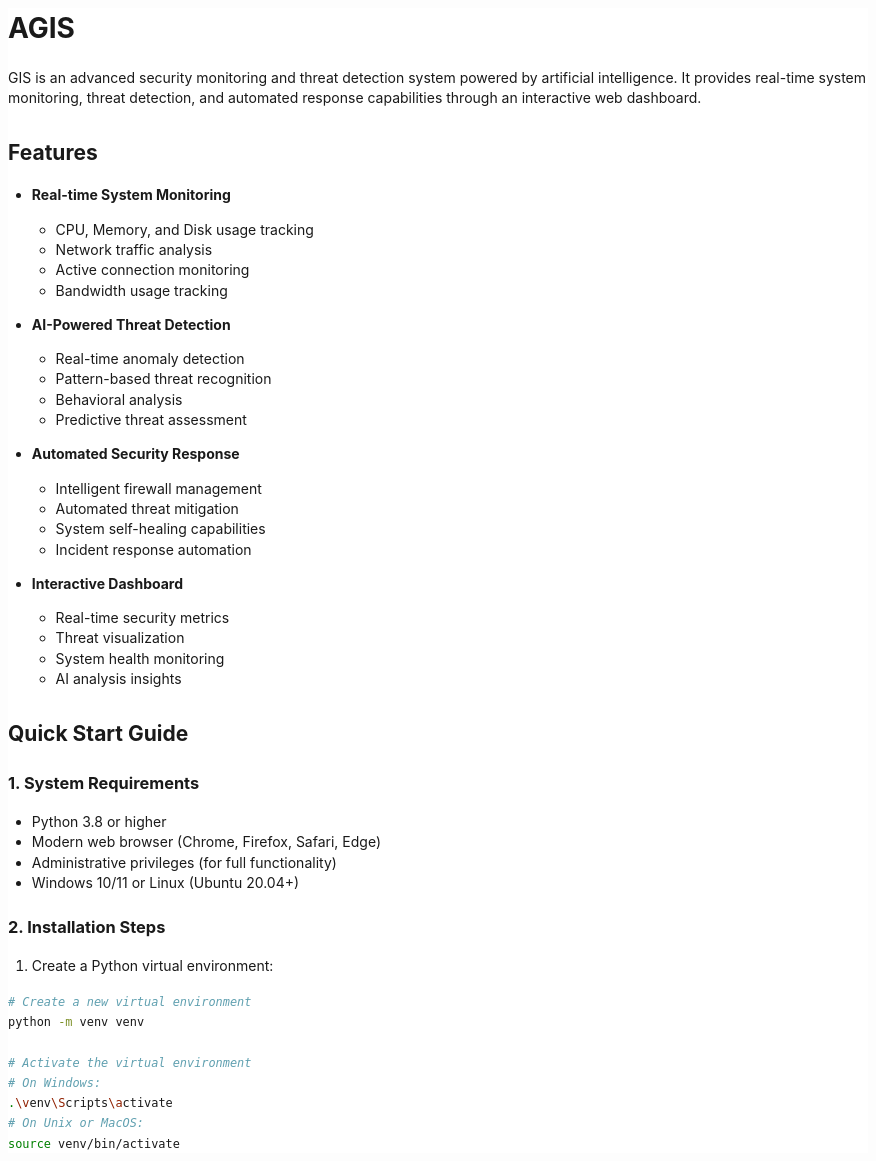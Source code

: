 # AGIS

GIS is an advanced security monitoring and threat detection system powered by artificial intelligence. It provides real-time system monitoring, threat detection, and automated response capabilities through an interactive web dashboard.

## Features

- **Real-time System Monitoring**
  - CPU, Memory, and Disk usage tracking
  - Network traffic analysis
  - Active connection monitoring
  - Bandwidth usage tracking

- **AI-Powered Threat Detection**
  - Real-time anomaly detection
  - Pattern-based threat recognition
  - Behavioral analysis
  - Predictive threat assessment

- **Automated Security Response**
  - Intelligent firewall management
  - Automated threat mitigation
  - System self-healing capabilities
  - Incident response automation

- **Interactive Dashboard**
  - Real-time security metrics
  - Threat visualization
  - System health monitoring
  - AI analysis insights

## Quick Start Guide

### 1. System Requirements
- Python 3.8 or higher
- Modern web browser (Chrome, Firefox, Safari, Edge)
- Administrative privileges (for full functionality)
- Windows 10/11 or Linux (Ubuntu 20.04+)

### 2. Installation Steps

1. Create a Python virtual environment:
```bash
# Create a new virtual environment
python -m venv venv

# Activate the virtual environment
# On Windows:
.\venv\Scripts\activate
# On Unix or MacOS:
source venv/bin/activate
```
